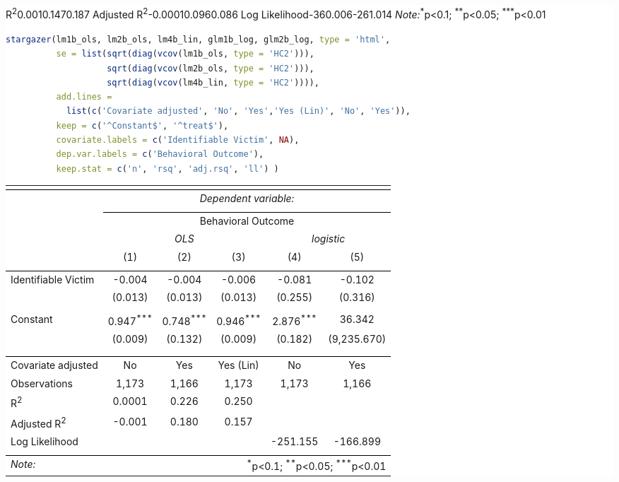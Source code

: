 <tr><td style="text-align:left">R<sup>2</sup></td><td>0.001</td><td>0.147</td><td>0.187</td><td></td><td></td></tr>
<tr><td style="text-align:left">Adjusted R<sup>2</sup></td><td>-0.0001</td><td>0.096</td><td>0.086</td><td></td><td></td></tr>
<tr><td style="text-align:left">Log Likelihood</td><td></td><td></td><td></td><td>-360.006</td><td>-261.014</td></tr>
<tr><td colspan="6" style="border-bottom: 1px solid black"></td></tr><tr><td style="text-align:left"><em>Note:</em></td><td colspan="5" style="text-align:right"><sup>*</sup>p<0.1; <sup>**</sup>p<0.05; <sup>***</sup>p<0.01</td></tr>
</table>

```r
stargazer(lm1b_ols, lm2b_ols, lm4b_lin, glm1b_log, glm2b_log, type = 'html', 
          se = list(sqrt(diag(vcov(lm1b_ols, type = 'HC2'))),
                    sqrt(diag(vcov(lm2b_ols, type = 'HC2'))),
                    sqrt(diag(vcov(lm4b_lin, type = 'HC2')))),
          add.lines = 
            list(c('Covariate adjusted', 'No', 'Yes','Yes (Lin)', 'No', 'Yes')), 
          keep = c('^Constant$', '^treat$'),
          covariate.labels = c('Identifiable Victim', NA),
          dep.var.labels = c('Behavioral Outcome'),
          keep.stat = c('n', 'rsq', 'adj.rsq', 'll') )
```


<table style="text-align:center"><tr><td colspan="6" style="border-bottom: 1px solid black"></td></tr><tr><td style="text-align:left"></td><td colspan="5"><em>Dependent variable:</em></td></tr>
<tr><td></td><td colspan="5" style="border-bottom: 1px solid black"></td></tr>
<tr><td style="text-align:left"></td><td colspan="5">Behavioral Outcome</td></tr>
<tr><td style="text-align:left"></td><td colspan="3"><em>OLS</em></td><td colspan="2"><em>logistic</em></td></tr>
<tr><td style="text-align:left"></td><td>(1)</td><td>(2)</td><td>(3)</td><td>(4)</td><td>(5)</td></tr>
<tr><td colspan="6" style="border-bottom: 1px solid black"></td></tr><tr><td style="text-align:left">Identifiable Victim</td><td>-0.004</td><td>-0.004</td><td>-0.006</td><td>-0.081</td><td>-0.102</td></tr>
<tr><td style="text-align:left"></td><td>(0.013)</td><td>(0.013)</td><td>(0.013)</td><td>(0.255)</td><td>(0.316)</td></tr>
<tr><td style="text-align:left"></td><td></td><td></td><td></td><td></td><td></td></tr>
<tr><td style="text-align:left">Constant</td><td>0.947<sup>***</sup></td><td>0.748<sup>***</sup></td><td>0.946<sup>***</sup></td><td>2.876<sup>***</sup></td><td>36.342</td></tr>
<tr><td style="text-align:left"></td><td>(0.009)</td><td>(0.132)</td><td>(0.009)</td><td>(0.182)</td><td>(9,235.670)</td></tr>
<tr><td style="text-align:left"></td><td></td><td></td><td></td><td></td><td></td></tr>
<tr><td colspan="6" style="border-bottom: 1px solid black"></td></tr><tr><td style="text-align:left">Covariate adjusted</td><td>No</td><td>Yes</td><td>Yes (Lin)</td><td>No</td><td>Yes</td></tr>
<tr><td style="text-align:left">Observations</td><td>1,173</td><td>1,166</td><td>1,173</td><td>1,173</td><td>1,166</td></tr>
<tr><td style="text-align:left">R<sup>2</sup></td><td>0.0001</td><td>0.226</td><td>0.250</td><td></td><td></td></tr>
<tr><td style="text-align:left">Adjusted R<sup>2</sup></td><td>-0.001</td><td>0.180</td><td>0.157</td><td></td><td></td></tr>
<tr><td style="text-align:left">Log Likelihood</td><td></td><td></td><td></td><td>-251.155</td><td>-166.899</td></tr>
<tr><td colspan="6" style="border-bottom: 1px solid black"></td></tr><tr><td style="text-align:left"><em>Note:</em></td><td colspan="5" style="text-align:right"><sup>*</sup>p<0.1; <sup>**</sup>p<0.05; <sup>***</sup>p<0.01</td></tr>
</table>
